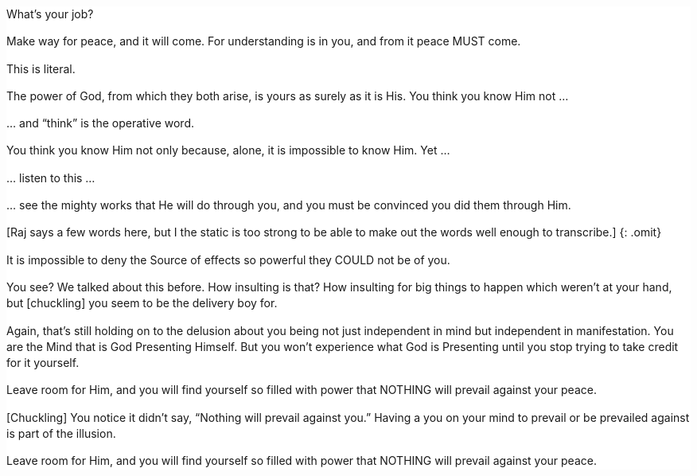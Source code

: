 What&rsquo;s your job?

<div markdown="1" class="well book">
Make way for peace, and it will come. For understanding is in you, and
from it peace MUST come.
</div>

This is literal.

<div markdown="1" class="well book">
The power of God, from which they both arise, is yours as surely as it
is His. You think you know Him not &hellip;
</div>

&hellip; and &ldquo;think&rdquo; is the operative word.

<div markdown="1" class="well book">
You think you know Him not only because, alone, it is impossible to know
Him. Yet &hellip;
</div>

&hellip; listen to this &hellip;

<div markdown="1" class="well book">
&hellip; see the mighty works that He will do through you, and you must
be convinced you did them through Him.
</div>

[Raj says a few words here, but I the static is too strong to be able to
make out the words well enough to transcribe.]
{: .omit}

<div markdown="1" class="well book">
It is impossible to deny the Source of effects so powerful they COULD
not be of you.
</div>

You see? We talked about this before. How insulting is that? How
insulting for big things to happen which weren&rsquo;t at your hand, but
[chuckling] you seem to be the delivery boy for.

Again, that&rsquo;s still holding on to the delusion about you being not
just independent in mind but independent in manifestation. You are the
Mind that is God Presenting Himself. But you won&rsquo;t experience what
God is Presenting until you stop trying to take credit for it yourself.

<div markdown="1" class="well book">
Leave room for Him, and you will find yourself so filled with power that
NOTHING will prevail against your peace.
</div>

[Chuckling] You notice it didn&rsquo;t say, &ldquo;Nothing will prevail
against you.&rdquo; Having a you on your mind to prevail or be prevailed
against is part of the illusion.

<div markdown="1" class="well book">
Leave room for Him, and you will find yourself so filled with power that
NOTHING will prevail against your peace.
</div>


[^1]: T14.6 The Test of Truth
[^2]: ACIM Workbook Lesson 5